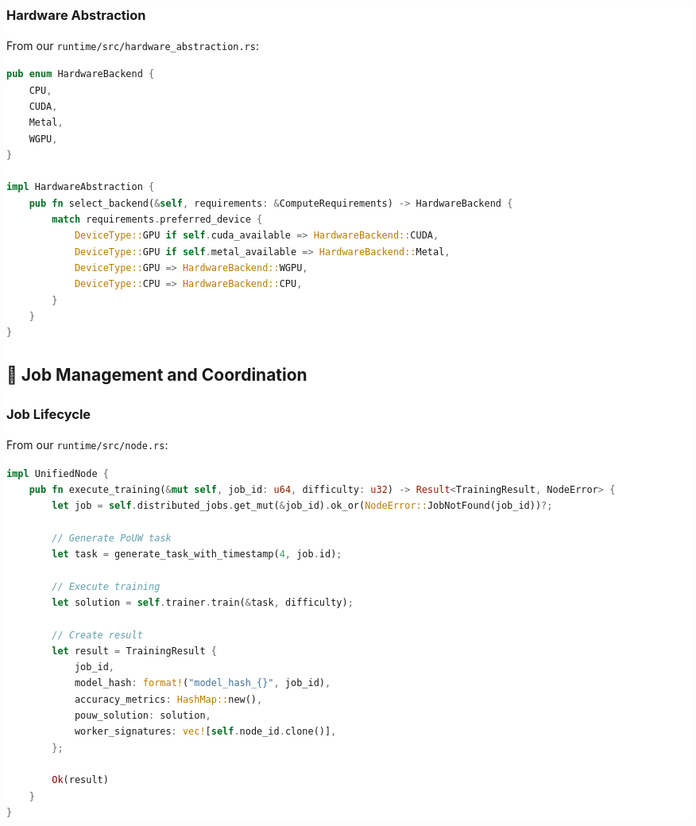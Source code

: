 ### **Hardware Abstraction**

From our `runtime/src/hardware_abstraction.rs`:

```rust
pub enum HardwareBackend {
    CPU,
    CUDA,
    Metal,
    WGPU,
}

impl HardwareAbstraction {
    pub fn select_backend(&self, requirements: &ComputeRequirements) -> HardwareBackend {
        match requirements.preferred_device {
            DeviceType::GPU if self.cuda_available => HardwareBackend::CUDA,
            DeviceType::GPU if self.metal_available => HardwareBackend::Metal,
            DeviceType::GPU => HardwareBackend::WGPU,
            DeviceType::CPU => HardwareBackend::CPU,
        }
    }
}
```

## 🔄 Job Management and Coordination

### **Job Lifecycle**

From our `runtime/src/node.rs`:

```rust
impl UnifiedNode {
    pub fn execute_training(&mut self, job_id: u64, difficulty: u32) -> Result<TrainingResult, NodeError> {
        let job = self.distributed_jobs.get_mut(&job_id).ok_or(NodeError::JobNotFound(job_id))?;
        
        // Generate PoUW task
        let task = generate_task_with_timestamp(4, job.id);
        
        // Execute training
        let solution = self.trainer.train(&task, difficulty);
        
        // Create result
        let result = TrainingResult {
            job_id,
            model_hash: format!("model_hash_{}", job_id),
            accuracy_metrics: HashMap::new(),
            pouw_solution: solution,
            worker_signatures: vec![self.node_id.clone()],
        };
        
        Ok(result)
    }
}
```
